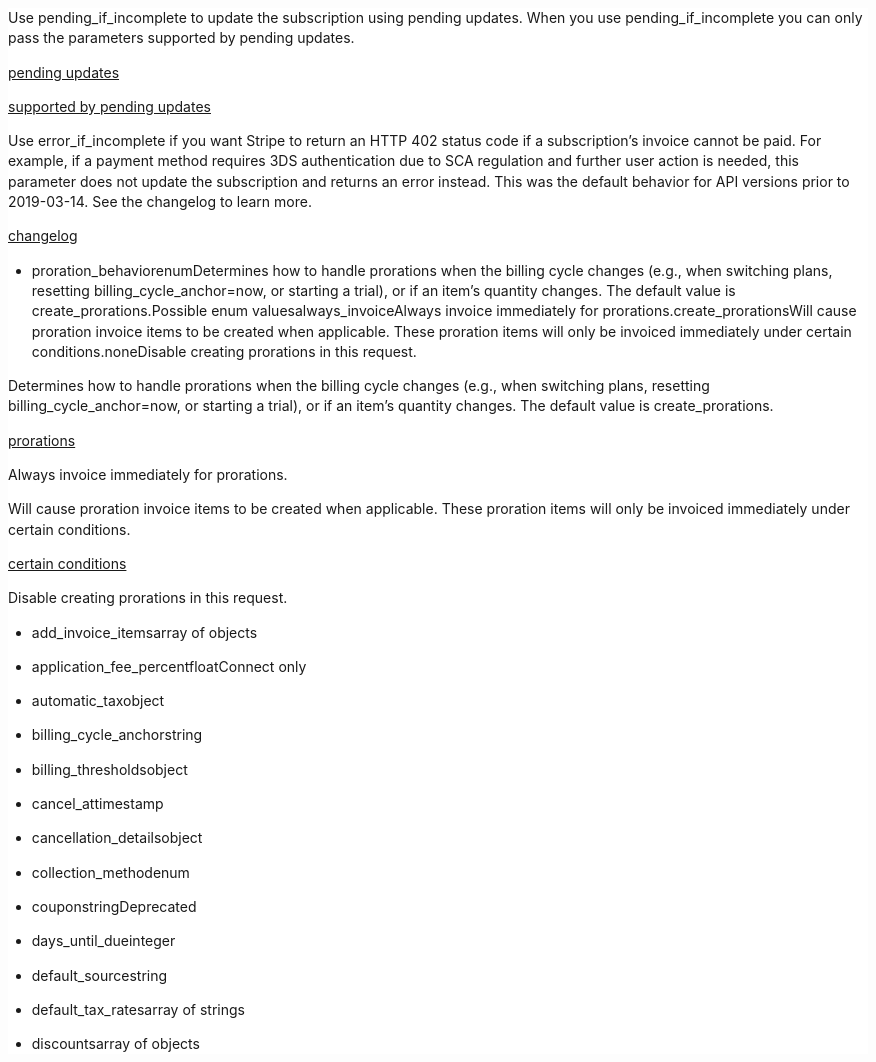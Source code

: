 Use pending_if_incomplete to update the subscription using pending updates. When you use pending_if_incomplete you can only pass the parameters supported by pending updates.

[pending updates](/billing/subscriptions/pending-updates)

[supported by pending updates](/billing/pending-updates-reference#supported-attributes)

Use error_if_incomplete if you want Stripe to return an HTTP 402 status code if a subscription’s invoice cannot be paid. For example, if a payment method requires 3DS authentication due to SCA regulation and further user action is needed, this parameter does not update the subscription and returns an error instead. This was the default behavior for API versions prior to 2019-03-14. See the changelog to learn more.

[changelog](/upgrades#2019-03-14)

- proration_behaviorenumDetermines how to handle prorations when the billing cycle changes (e.g., when switching plans, resetting billing_cycle_anchor=now, or starting a trial), or if an item’s quantity changes. The default value is create_prorations.Possible enum valuesalways_invoiceAlways invoice immediately for prorations.create_prorationsWill cause proration invoice items to be created when applicable. These proration items will only be invoiced immediately under certain conditions.noneDisable creating prorations in this request.

Determines how to handle prorations when the billing cycle changes (e.g., when switching plans, resetting billing_cycle_anchor=now, or starting a trial), or if an item’s quantity changes. The default value is create_prorations.

[prorations](/billing/subscriptions/prorations)

Always invoice immediately for prorations.

Will cause proration invoice items to be created when applicable. These proration items will only be invoiced immediately under certain conditions.

[certain conditions](/subscriptions/upgrading-downgrading#immediate-payment)

Disable creating prorations in this request.

- add_invoice_itemsarray of objects

- application_fee_percentfloatConnect only

- automatic_taxobject

- billing_cycle_anchorstring

- billing_thresholdsobject

- cancel_attimestamp

- cancellation_detailsobject

- collection_methodenum

- couponstringDeprecated

- days_until_dueinteger

- default_sourcestring

- default_tax_ratesarray of strings

- discountsarray of objects
